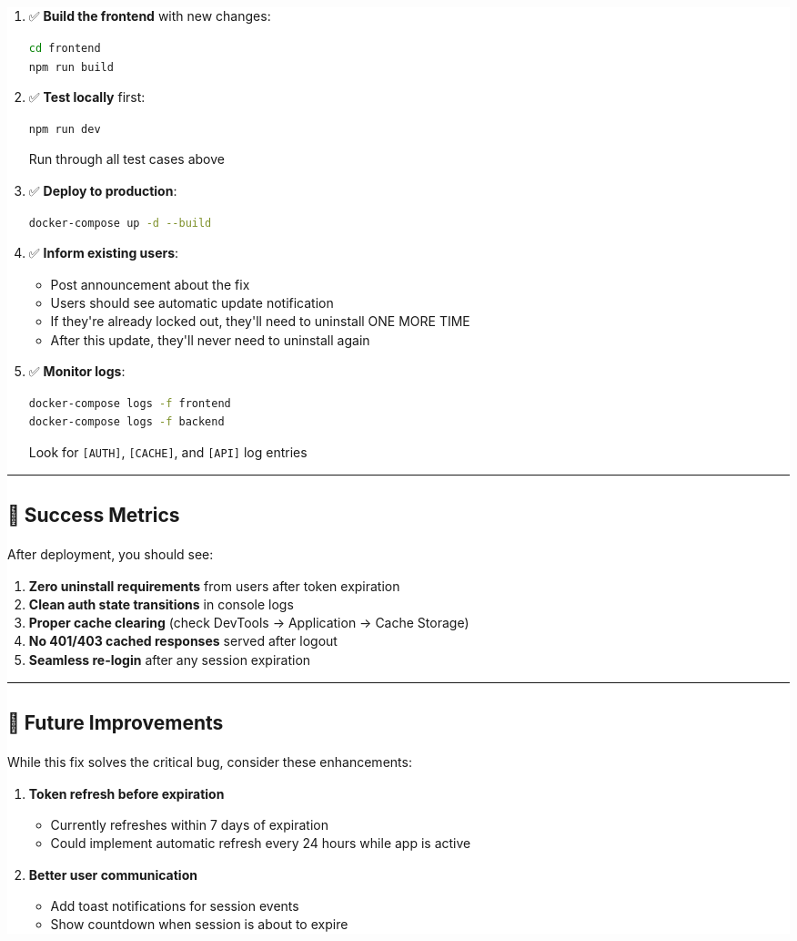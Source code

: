 1. ✅ **Build the frontend** with new changes:
   ```bash
   cd frontend
   npm run build
   ```

2. ✅ **Test locally** first:
   ```bash
   npm run dev
   ```
   Run through all test cases above

3. ✅ **Deploy to production**:
   ```bash
   docker-compose up -d --build
   ```

4. ✅ **Inform existing users**:
   - Post announcement about the fix
   - Users should see automatic update notification
   - If they're already locked out, they'll need to uninstall ONE MORE TIME
   - After this update, they'll never need to uninstall again

5. ✅ **Monitor logs**:
   ```bash
   docker-compose logs -f frontend
   docker-compose logs -f backend
   ```
   Look for `[AUTH]`, `[CACHE]`, and `[API]` log entries

---

## 🎯 Success Metrics

After deployment, you should see:

1. **Zero uninstall requirements** from users after token expiration
2. **Clean auth state transitions** in console logs
3. **Proper cache clearing** (check DevTools → Application → Cache Storage)
4. **No 401/403 cached responses** served after logout
5. **Seamless re-login** after any session expiration

---

## 🔧 Future Improvements

While this fix solves the critical bug, consider these enhancements:

1. **Token refresh before expiration**
   - Currently refreshes within 7 days of expiration
   - Could implement automatic refresh every 24 hours while app is active

2. **Better user communication**
   - Add toast notifications for session events
   - Show countdown when session is about to expire
